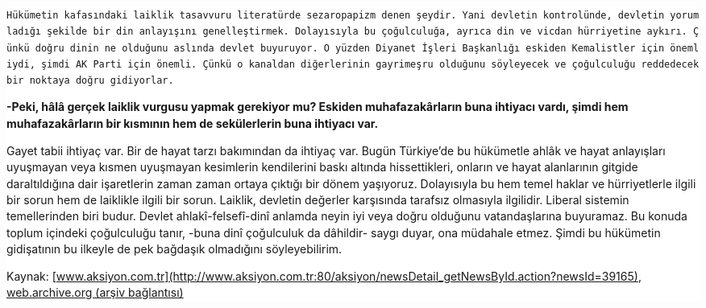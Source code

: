     Hükümetin kafasındaki laiklik tasavvuru literatürde sezaropapizm denen şeydir. Yani devletin kontrolünde, devletin yorumladığı şekilde bir din anlayışını genelleştirmek. Dolayısıyla bu çoğulculuğa, ayrıca din ve vicdan hürriyetine aykırı. Çünkü doğru dinin ne olduğunu aslında devlet buyuruyor. O yüzden Diyanet İşleri Başkanlığı eskiden Kemalistler için önemliydi, şimdi AK Parti için önemli. Çünkü o kanaldan diğerlerinin gayrimeşru olduğunu söyleyecek ve çoğulculuğu reddedecek bir noktaya doğru gidiyorlar.
   </p>
   <p>
    <strong>
     -Peki, hâlâ gerçek laiklik vurgusu yapmak gerekiyor mu? Eskiden muhafazakârların buna ihtiyacı vardı, şimdi hem muhafazakârların bir kısmının hem de sekülerlerin buna ihtiyacı var.
    </strong>
   </p>
   <p>
    Gayet tabii ihtiyaç var. Bir de hayat tarzı bakımından da ihtiyaç var. Bugün Türkiye’de bu hükümetle ahlâk ve hayat anlayışları uyuşmayan veya kısmen uyuşmayan kesimlerin kendilerini baskı altında hissettikleri, onların ve hayat alanlarının gitgide daraltıldığına dair işaretlerin zaman zaman ortaya çıktığı bir dönem yaşıyoruz. Dolayısıyla bu hem temel haklar ve hürriyetlerle ilgili bir sorun hem de laiklikle ilgili bir sorun. Laiklik, devletin değerler karşısında tarafsız olmasıyla ilgilidir. Liberal sistemin temellerinden biri budur. Devlet ahlakî-felsefî-dinî anlamda neyin iyi veya doğru olduğunu vatandaşlarına buyuramaz. Bu konuda toplum içindeki çoğulculuğu tanır, -buna dinî çoğulculuk da dâhildir- saygı duyar, ona müdahale etmez. Şimdi bu hükümetin gidişatının bu ilkeyle de pek bağdaşık olmadığını söyleyebilirim.
   </p>
  </font>
 </div>
 <div>
 </div>
 <div>
 </div>
</div>


Kaynak: [www.aksiyon.com.tr](http://www.aksiyon.com.tr:80/aksiyon/newsDetail_getNewsById.action?newsId=39165), [web.archive.org (arşiv bağlantısı)](http://web.archive.org/web/20140810080231/http://www.aksiyon.com.tr:80/aksiyon/newsDetail_getNewsById.action?newsId=39165)
